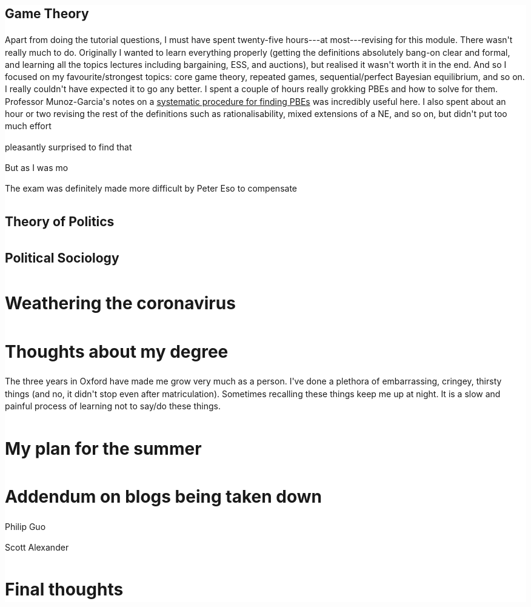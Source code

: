 ## Game Theory

Apart from doing the tutorial questions, I must have spent twenty-five
hours---at most---revising for this module. There wasn't really much to do.
Originally I wanted to learn everything properly (getting the definitions
absolutely bang-on clear and formal, and learning all the topics lectures
including bargaining, ESS, and auctions), but realised it wasn't worth it in
the end. And so I focused on my favourite/strongest topics: core game theory,
repeated games, sequential/perfect Bayesian equilibrium, and so on. I really
couldn't have expected it to go any better. I spent a couple of hours really
grokking PBEs and how to solve for them. Professor Munoz-Garcia's notes on a
[systematic procedure for finding
PBEs](https://felixmunozgarcia.files.wordpress.com/2017/08/procedure_to_find_pbes_june_20121.pdf)
was incredibly useful here. I also spent about an hour or two revising the rest
of the definitions such as rationalisability, mixed extensions of a NE, and so
on, but didn't put too much effort


pleasantly surprised to find that 

But as I was mo

The exam was definitely made more difficult by Peter Eso to compensate


## Theory of Politics

## Political Sociology

# Weathering the coronavirus

# Thoughts about my degree

The three years in Oxford have made me grow very much as a person. I've done a
plethora of embarrassing, cringey, thirsty things (and no, it didn't stop even
after matriculation). Sometimes recalling these things keep me up at night. It
is a slow and painful process of learning not to say/do these things.

# My plan for the summer

# Addendum on blogs being taken down

Philip Guo

Scott Alexander


# Final thoughts


